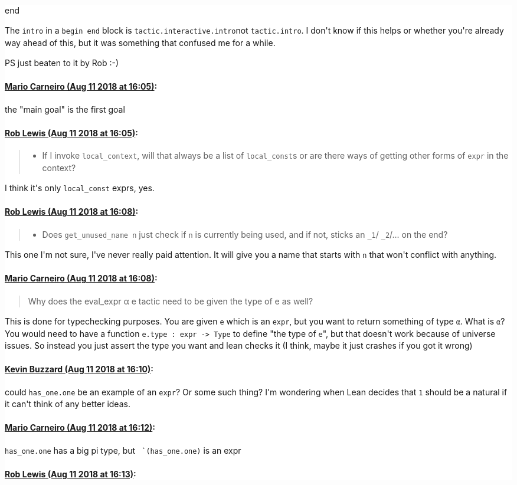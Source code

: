 <span class="kn">end</span>
</pre></div>


<p>The <code>intro</code> in a <code>begin end</code> block is <code>tactic.interactive.intro</code>not <code>tactic.intro</code>. I don't know if this helps or whether you're already way ahead of this, but it was something that confused me for a while.</p>
<p>PS just beaten to it by Rob :-)</p>

#### [ Mario Carneiro (Aug 11 2018 at 16:05)](https://leanprover.zulipchat.com/#narrow/stream/113488-general/topic/Ed%27s%20question%20barrage/near/131956462):
<p>the "main goal" is the first goal</p>

#### [ Rob Lewis (Aug 11 2018 at 16:05)](https://leanprover.zulipchat.com/#narrow/stream/113488-general/topic/Ed%27s%20question%20barrage/near/131956469):
<blockquote>
<ul>
<li>If I invoke <code>local_context</code>, will that always be a list of <code>local_const</code>s or are there ways of getting other forms of <code>expr</code> in the context?</li>
</ul>
</blockquote>
<p>I think it's only <code>local_const</code> exprs, yes.</p>

#### [ Rob Lewis (Aug 11 2018 at 16:08)](https://leanprover.zulipchat.com/#narrow/stream/113488-general/topic/Ed%27s%20question%20barrage/near/131956568):
<blockquote>
<ul>
<li>Does <code>get_unused_name n</code> just check if <code>n</code> is currently being used, and if not, sticks an <code>_1</code>/ <code>_2</code>/... on the end?</li>
</ul>
</blockquote>
<p>This one I'm not sure, I've never really paid attention. It will give you a name that starts with <code>n</code> that won't conflict with anything.</p>

#### [ Mario Carneiro (Aug 11 2018 at 16:08)](https://leanprover.zulipchat.com/#narrow/stream/113488-general/topic/Ed%27s%20question%20barrage/near/131956570):
<blockquote>
<p>Why does the eval_expr α e tactic need to be given the type of e as well?</p>
</blockquote>
<p>This is done for typechecking purposes. You are given <code>e</code> which is an <code>expr</code>, but you want to return something of type <code>α</code>. What is <code>α</code>? You would need to have a function <code>e.type : expr -&gt; Type</code> to define "the type of <code>e</code>", but that doesn't work because of universe issues. So instead you just assert the type you want and lean checks it (I think, maybe it just crashes if you got it wrong)</p>

#### [ Kevin Buzzard (Aug 11 2018 at 16:10)](https://leanprover.zulipchat.com/#narrow/stream/113488-general/topic/Ed%27s%20question%20barrage/near/131956630):
<p>could <code>has_one.one</code> be an example of an <code>expr</code>? Or some such thing? I'm wondering when Lean decides that <code>1</code> should be a natural if it can't think of any better ideas.</p>

#### [ Mario Carneiro (Aug 11 2018 at 16:12)](https://leanprover.zulipchat.com/#narrow/stream/113488-general/topic/Ed%27s%20question%20barrage/near/131956680):
<p><code>has_one.one</code> has a big pi type, but <code> `(has_one.one)</code> is an expr</p>

#### [ Rob Lewis (Aug 11 2018 at 16:13)](https://leanprover.zulipchat.com/#narrow/stream/113488-general/topic/Ed%27s%20question%20barrage/near/131956690):